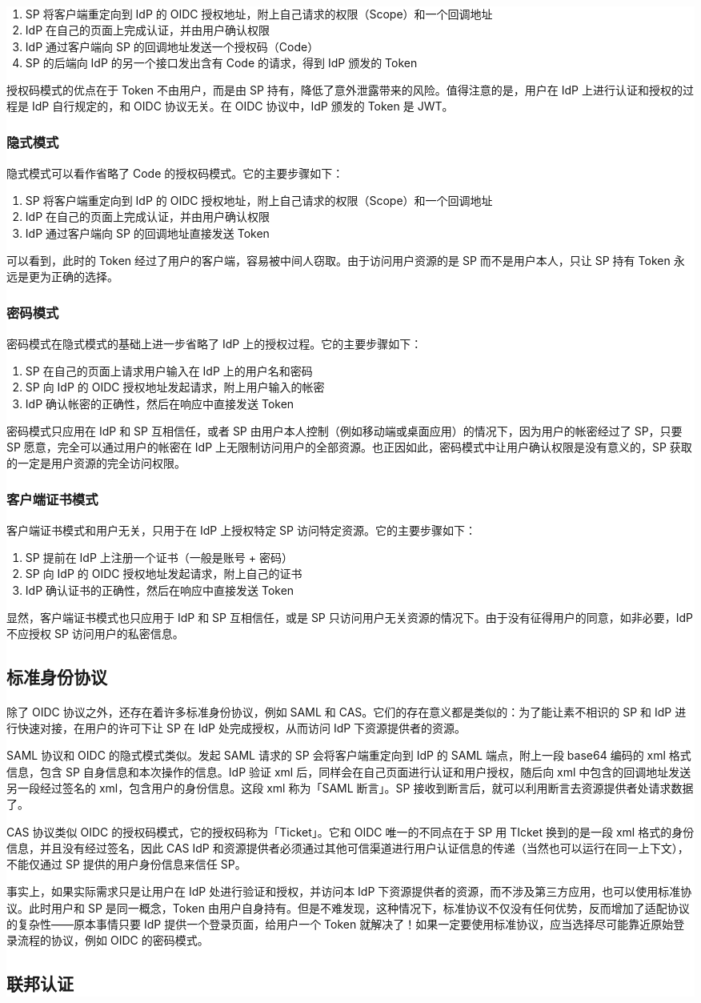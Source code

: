 1. SP 将客户端重定向到 IdP 的 OIDC 授权地址，附上自己请求的权限（Scope）和一个回调地址
2. IdP 在自己的页面上完成认证，并由用户确认权限
3. IdP 通过客户端向 SP 的回调地址发送一个授权码（Code）
4. SP 的后端向 IdP 的另一个接口发出含有 Code 的请求，得到 IdP 颁发的 Token

授权码模式的优点在于 Token 不由用户，而是由 SP 持有，降低了意外泄露带来的风险。值得注意的是，用户在 IdP 上进行认证和授权的过程是 IdP 自行规定的，和 OIDC 协议无关。在 OIDC 协议中，IdP 颁发的 Token 是 JWT。

### 隐式模式

隐式模式可以看作省略了 Code 的授权码模式。它的主要步骤如下：

1. SP 将客户端重定向到 IdP 的 OIDC 授权地址，附上自己请求的权限（Scope）和一个回调地址
2. IdP 在自己的页面上完成认证，并由用户确认权限
3. IdP 通过客户端向 SP 的回调地址直接发送 Token

可以看到，此时的 Token 经过了用户的客户端，容易被中间人窃取。由于访问用户资源的是 SP 而不是用户本人，只让 SP 持有 Token 永远是更为正确的选择。

### 密码模式

密码模式在隐式模式的基础上进一步省略了 IdP 上的授权过程。它的主要步骤如下：

1. SP 在自己的页面上请求用户输入在 IdP 上的用户名和密码
2. SP 向 IdP 的 OIDC 授权地址发起请求，附上用户输入的帐密
3. IdP 确认帐密的正确性，然后在响应中直接发送 Token

密码模式只应用在 IdP 和 SP 互相信任，或者 SP 由用户本人控制（例如移动端或桌面应用）的情况下，因为用户的帐密经过了 SP，只要 SP 愿意，完全可以通过用户的帐密在 IdP 上无限制访问用户的全部资源。也正因如此，密码模式中让用户确认权限是没有意义的，SP 获取的一定是用户资源的完全访问权限。

### 客户端证书模式

客户端证书模式和用户无关，只用于在 IdP 上授权特定 SP 访问特定资源。它的主要步骤如下：

1. SP 提前在 IdP 上注册一个证书（一般是账号 + 密码）
2. SP 向 IdP 的 OIDC 授权地址发起请求，附上自己的证书
3. IdP 确认证书的正确性，然后在响应中直接发送 Token

显然，客户端证书模式也只应用于 IdP 和 SP 互相信任，或是 SP 只访问用户无关资源的情况下。由于没有征得用户的同意，如非必要，IdP 不应授权 SP 访问用户的私密信息。

## 标准身份协议

除了 OIDC 协议之外，还存在着许多标准身份协议，例如 SAML 和 CAS。它们的存在意义都是类似的：为了能让素不相识的 SP 和 IdP 进行快速对接，在用户的许可下让 SP 在 IdP 处完成授权，从而访问 IdP 下资源提供者的资源。

SAML 协议和 OIDC 的隐式模式类似。发起 SAML 请求的 SP 会将客户端重定向到 IdP 的 SAML 端点，附上一段 base64 编码的 xml 格式信息，包含 SP 自身信息和本次操作的信息。IdP 验证 xml 后，同样会在自己页面进行认证和用户授权，随后向 xml 中包含的回调地址发送另一段经过签名的 xml，包含用户的身份信息。这段 xml 称为「SAML 断言」。SP 接收到断言后，就可以利用断言去资源提供者处请求数据了。

CAS 协议类似 OIDC 的授权码模式，它的授权码称为「Ticket」。它和 OIDC 唯一的不同点在于 SP 用 TIcket 换到的是一段 xml 格式的身份信息，并且没有经过签名，因此 CAS IdP 和资源提供者必须通过其他可信渠道进行用户认证信息的传递（当然也可以运行在同一上下文），不能仅通过 SP 提供的用户身份信息来信任 SP。

事实上，如果实际需求只是让用户在 IdP 处进行验证和授权，并访问本 IdP 下资源提供者的资源，而不涉及第三方应用，也可以使用标准协议。此时用户和 SP 是同一概念，Token 由用户自身持有。但是不难发现，这种情况下，标准协议不仅没有任何优势，反而增加了适配协议的复杂性——原本事情只要 IdP 提供一个登录页面，给用户一个 Token 就解决了！如果一定要使用标准协议，应当选择尽可能靠近原始登录流程的协议，例如 OIDC 的密码模式。

## 联邦认证
